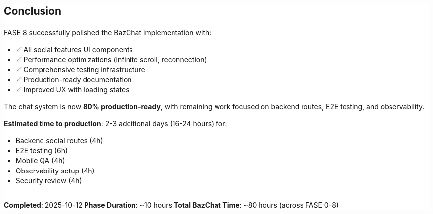 ## Conclusion

FASE 8 successfully polished the BazChat implementation with:
- ✅ All social features UI components
- ✅ Performance optimizations (infinite scroll, reconnection)
- ✅ Comprehensive testing infrastructure
- ✅ Production-ready documentation
- ✅ Improved UX with loading states

The chat system is now **80% production-ready**, with remaining work focused on backend routes, E2E testing, and observability.

**Estimated time to production**: 2-3 additional days (16-24 hours) for:
- Backend social routes (4h)
- E2E testing (6h)
- Mobile QA (4h)
- Observability setup (4h)
- Security review (4h)

---

**Completed**: 2025-10-12
**Phase Duration**: ~10 hours
**Total BazChat Time**: ~80 hours (across FASE 0-8)
